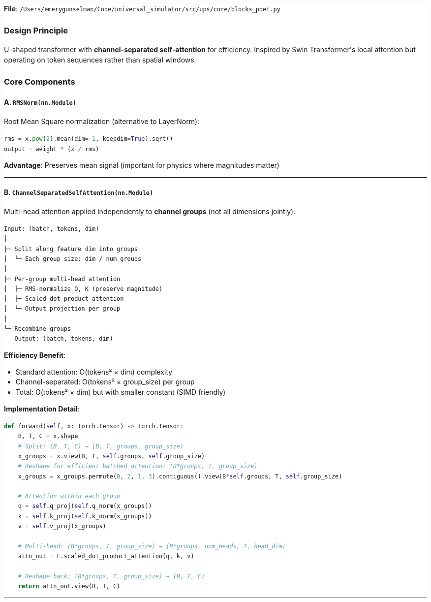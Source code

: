 **File**: `/Users/emerygunselman/Code/universal_simulator/src/ups/core/blocks_pdet.py`

### Design Principle

U-shaped transformer with **channel-separated self-attention** for efficiency. Inspired by Swin Transformer's local attention but operating on token sequences rather than spatial windows.

### Core Components

#### A. `RMSNorm(nn.Module)`

Root Mean Square normalization (alternative to LayerNorm):
```python
rms = x.pow(2).mean(dim=-1, keepdim=True).sqrt()
output = weight * (x / rms)
```

**Advantage**: Preserves mean signal (important for physics where magnitudes matter)

---

#### B. `ChannelSeparatedSelfAttention(nn.Module)`

Multi-head attention applied independently to **channel groups** (not all dimensions jointly):

```
Input: (batch, tokens, dim)
│
├─ Split along feature dim into groups
│  └─ Each group size: dim / num_groups
│
├─ Per-group multi-head attention
│  ├─ RMS-normalize Q, K (preserve magnitude)
│  ├─ Scaled dot-product attention
│  └─ Output projection per group
│
└─ Recombine groups
   Output: (batch, tokens, dim)
```

**Efficiency Benefit**: 
- Standard attention: O(tokens² × dim) complexity
- Channel-separated: O(tokens² × group_size) per group
- Total: O(tokens² × dim) but with smaller constant (SIMD friendly)

**Implementation Detail**:
```python
def forward(self, x: torch.Tensor) -> torch.Tensor:
    B, T, C = x.shape
    # Split: (B, T, C) → (B, T, groups, group_size)
    x_groups = x.view(B, T, self.groups, self.group_size)
    # Reshape for efficient batched attention: (B*groups, T, group_size)
    x_groups = x_groups.permute(0, 2, 1, 3).contiguous().view(B*self.groups, T, self.group_size)
    
    # Attention within each group
    q = self.q_proj(self.q_norm(x_groups))
    k = self.k_proj(self.k_norm(x_groups))
    v = self.v_proj(x_groups)
    
    # Multi-head: (B*groups, T, group_size) → (B*groups, num_heads, T, head_dim)
    attn_out = F.scaled_dot_product_attention(q, k, v)
    
    # Reshape back: (B*groups, T, group_size) → (B, T, C)
    return attn_out.view(B, T, C)
```

---